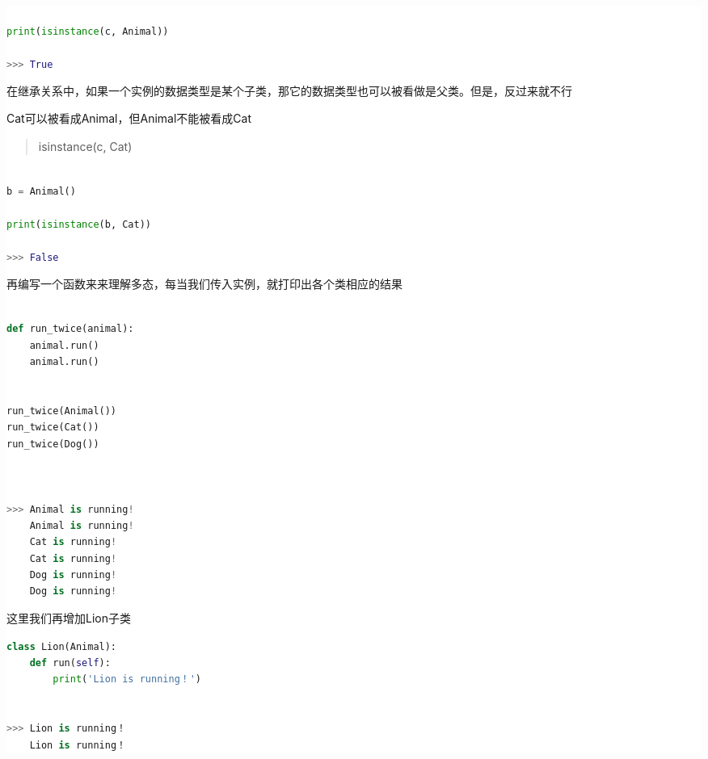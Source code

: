 ```python

print(isinstance(c, Animal))

>>> True

```


在继承关系中，如果一个实例的数据类型是某个子类，那它的数据类型也可以被看做是父类。但是，反过来就不行

Cat可以被看成Animal，但Animal不能被看成Cat

> isinstance(c, Cat)

```python

b = Animal()

print(isinstance(b, Cat))

>>> False


```

再编写一个函数来来理解多态，每当我们传入实例，就打印出各个类相应的结果

```python

def run_twice(animal):
    animal.run()
    animal.run()


run_twice(Animal())
run_twice(Cat())
run_twice(Dog())



>>> Animal is running!
	Animal is running!
	Cat is running!
	Cat is running!
	Dog is running!
	Dog is running!


```


这里我们再增加Lion子类



```python
class Lion(Animal):
    def run(self):
        print('Lion is running！')


>>> Lion is running！
	Lion is running！

```
